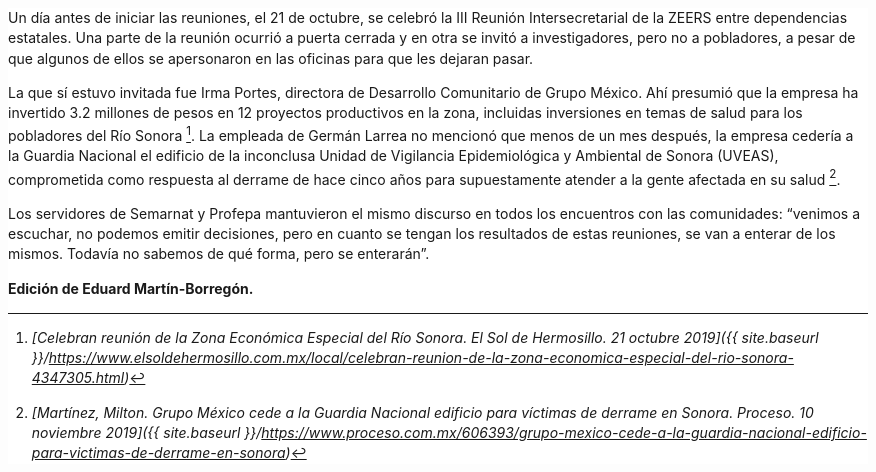 Un día antes de iniciar las reuniones, el 21 de octubre, se celebró la III Reunión Intersecretarial de la ZEERS entre dependencias estatales. Una parte de la reunión ocurrió a puerta cerrada y en otra se invitó a investigadores, pero no a pobladores, a pesar de que algunos de ellos se apersonaron en las oficinas para que les dejaran pasar. 

La que sí estuvo invitada fue Irma Portes, directora de Desarrollo Comunitario de Grupo México. Ahí presumió que la empresa ha invertido 3.2 millones de pesos en 12 proyectos productivos en la zona, incluidas inversiones en temas de salud para los pobladores del Río Sonora [^nota7]. La empleada de Germán Larrea no mencionó que menos de un mes después, la empresa cedería a la Guardia Nacional el edificio de la inconclusa Unidad de Vigilancia Epidemiológica y Ambiental de Sonora (UVEAS), comprometida como respuesta al derrame de hace cinco años para supuestamente atender a la gente afectada en su salud [^nota8].

Los servidores de Semarnat y Profepa mantuvieron el mismo discurso en todos los encuentros con las comunidades: “venimos a escuchar, no podemos emitir decisiones, pero en cuanto se tengan los resultados de estas reuniones, se van a enterar de los mismos. Todavía no sabemos de qué forma, pero se enterarán”. 


**Edición de Eduard Martín-Borregón.**


[^nota1]: *[Estadísticas Agrícolas de las Unidades de Riego. Año Agrícola 2015-2016. Conagua. Semarnat.]({{ site.baseurl }}/ https://files.conagua.gob.mx/conagua/publicaciones/Publicaciones/SGIH-4-17.pdf)*
[^nota2]: *[Estadísticas Agrícolas de las Unidades de Riego. Año Agrícola 2014-2015. Conagua. Semarnat.]({{ site.baseurl }}/ https://files.conagua.gob.mx/conagua/publicaciones/Publicaciones/EAUR2014-2015.pdf)*
[^nota3]: *[Concesiones de Agua. Agua para Tod@s]({{ site.baseurl }}/http://datos.aguaparatodos.org.mx/concesiones/)*
[^nota4]: *[Estadísticas Agrícolas de las Unidades de Riego. Año Agrícola 2014-2015. Conagua. Semarnat.]({{ site.baseurl }}/ https://files.conagua.gob.mx/conagua/publicaciones/Publicaciones/EAUR2014-2015.pdf)*
[^nota3]: *[Entrega Conagua al Gobierno del Estado el Estudio de Reordenamiento de la Cuenca del Río Sonora. Comunicado de prensa No-08-18. Conagua Organismo de Cuenca Noroeste. 7 frebrero 2018]({{ site.baseurl }}/https://www.gob.mx/cms/uploads/attachment/file/297584/OCNO_07022018_Entrega_Conagua_al_Gobierno_del_Estado_el_Estudio_de_Reordenamiento_de_la_Cuenca_del_R_o_Sonora.pdf)* 
[^nota5]:  *[Decreto de abrogación de las Zonas Económicas Especiales. Presidencia de la República. 19 noviembre 2019]({{ site.baseurl }}/https://www.dof.gob.mx/nota_detalle.php?codigo=5579365&fecha=19/11/2019&print=true)*
[^nota6]: *[Aprueban proyecto hídrico para Zona Económica Especial del Río Sonora. Gobierno del Estado de Sonora. 12 septiembre 2019]({{ site.baseurl }}/https://www.sonora.gob.mx/noticias/6339-aprueban-proyecto-h%C3%ADdrico-para-zona-econ%C3%B3mica-especial-del-r%C3%ADo-sonora.html)*
[^nota7]: *[Celebran reunión de la Zona Económica Especial del Río Sonora. El Sol de Hermosillo. 21 octubre 2019]({{ site.baseurl }}/https://www.elsoldehermosillo.com.mx/local/celebran-reunion-de-la-zona-economica-especial-del-rio-sonora-4347305.html)* 
[^nota8]: *[Martínez, Milton. Grupo México cede a la Guardia Nacional edificio para víctimas de derrame en Sonora. Proceso. 10 noviembre 2019]({{ site.baseurl }}/https://www.proceso.com.mx/606393/grupo-mexico-cede-a-la-guardia-nacional-edificio-para-victimas-de-derrame-en-sonora)*
